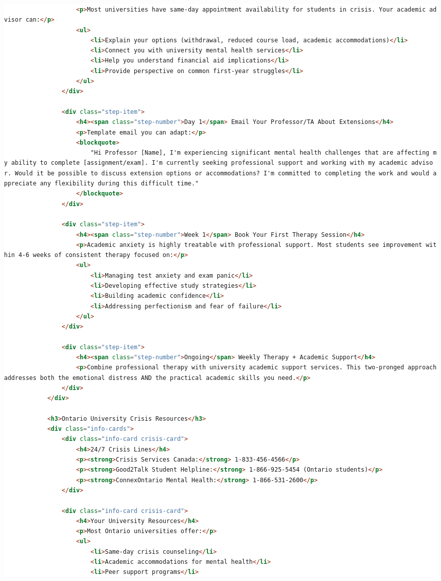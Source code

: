 ```html
                    <p>Most universities have same-day appointment availability for students in crisis. Your academic advisor can:</p>
                    <ul>
                        <li>Explain your options (withdrawal, reduced course load, academic accommodations)</li>
                        <li>Connect you with university mental health services</li>
                        <li>Help you understand financial aid implications</li>
                        <li>Provide perspective on common first-year struggles</li>
                    </ul>
                </div>

                <div class="step-item">
                    <h4><span class="step-number">Day 1</span> Email Your Professor/TA About Extensions</h4>
                    <p>Template email you can adapt:</p>
                    <blockquote>
                        "Hi Professor [Name], I'm experiencing significant mental health challenges that are affecting my ability to complete [assignment/exam]. I'm currently seeking professional support and working with my academic advisor. Would it be possible to discuss extension options or accommodations? I'm committed to completing the work and would appreciate any flexibility during this difficult time."
                    </blockquote>
                </div>

                <div class="step-item">
                    <h4><span class="step-number">Week 1</span> Book Your First Therapy Session</h4>
                    <p>Academic anxiety is highly treatable with professional support. Most students see improvement within 4-6 weeks of consistent therapy focused on:</p>
                    <ul>
                        <li>Managing test anxiety and exam panic</li>
                        <li>Developing effective study strategies</li>
                        <li>Building academic confidence</li>
                        <li>Addressing perfectionism and fear of failure</li>
                    </ul>
                </div>

                <div class="step-item">
                    <h4><span class="step-number">Ongoing</span> Weekly Therapy + Academic Support</h4>
                    <p>Combine professional therapy with university academic support services. This two-pronged approach addresses both the emotional distress AND the practical academic skills you need.</p>
                </div>
            </div>

            <h3>Ontario University Crisis Resources</h3>
            <div class="info-cards">
                <div class="info-card crisis-card">
                    <h4>24/7 Crisis Lines</h4>
                    <p><strong>Crisis Services Canada:</strong> 1-833-456-4566</p>
                    <p><strong>Good2Talk Student Helpline:</strong> 1-866-925-5454 (Ontario students)</p>
                    <p><strong>ConnexOntario Mental Health:</strong> 1-866-531-2600</p>
                </div>

                <div class="info-card crisis-card">
                    <h4>Your University Resources</h4>
                    <p>Most Ontario universities offer:</p>
                    <ul>
                        <li>Same-day crisis counseling</li>
                        <li>Academic accommodations for mental health</li>
                        <li>Peer support programs</li>
```